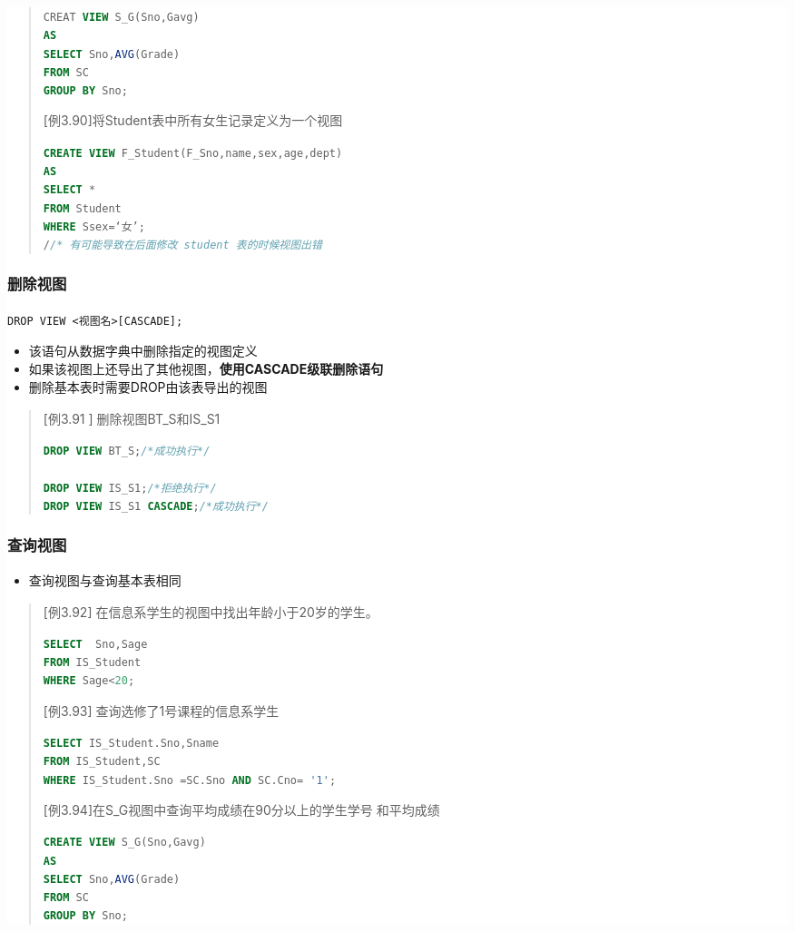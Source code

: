 > ```sql
> CREAT VIEW S_G(Sno,Gavg)
> AS
> SELECT Sno,AVG(Grade)
> FROM SC
> GROUP BY Sno;
> ```
>
> [例3.90]将Student表中所有女生记录定义为一个视图
>
> ```sql
> CREATE VIEW F_Student(F_Sno,name,sex,age,dept)
> AS
> SELECT *
> FROM Student
> WHERE Ssex=‘女’;
> //* 有可能导致在后面修改 student 表的时候视图出错
> ```

### 删除视图

`DROP VIEW <视图名>[CASCADE];`

- 该语句从数据字典中删除指定的视图定义
- 如果该视图上还导出了其他视图，**使用CASCADE级联删除语句**
- 删除基本表时需要DROP由该表导出的视图

> [例3.91 ] 删除视图BT_S和IS_S1
>
> ```sql
> DROP VIEW BT_S;/*成功执行*/
> 
> DROP VIEW IS_S1;/*拒绝执行*/
> DROP VIEW IS_S1 CASCADE;/*成功执行*/
> ```

### 查询视图

- 查询视图与查询基本表相同

> [例3.92] 在信息系学生的视图中找出年龄小于20岁的学生。
>
> ```sql
> SELECT  Sno,Sage
> FROM IS_Student
> WHERE Sage<20;
> ```
>
> [例3.93] 查询选修了1号课程的信息系学生
>
> ```sql
> SELECT IS_Student.Sno,Sname
> FROM IS_Student,SC
> WHERE IS_Student.Sno =SC.Sno AND SC.Cno= '1';
> ```
>
> [例3.94]在S_G视图中查询平均成绩在90分以上的学生学号 和平均成绩
>
> ```sql
> CREATE VIEW S_G(Sno,Gavg)
> AS
> SELECT Sno,AVG(Grade)
> FROM SC
> GROUP BY Sno;
> ```